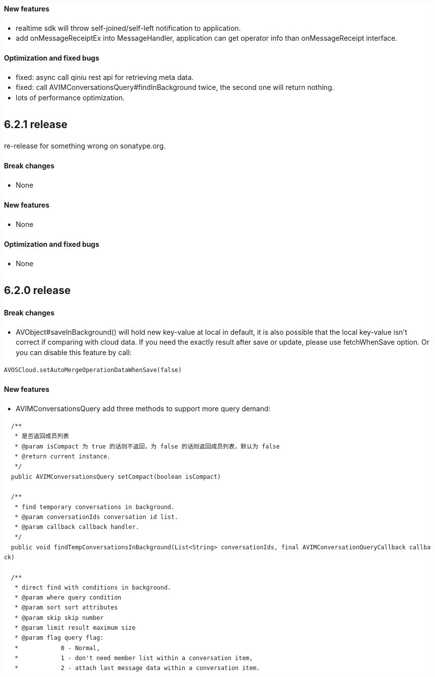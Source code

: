 #### New features
- realtime sdk will throw self-joined/self-left notification to application.
- add onMessageReceiptEx into MessageHandler, application can get operator info than onMessageReceipt interface.

#### Optimization and fixed bugs
- fixed: async call qiniu rest api for retrieving meta data.
- fixed: call AVIMConversationsQuery#findInBackground twice, the second one will return nothing.
- lots of performance optimization.


## 6.2.1 release

re-release for something wrong on sonatype.org.

#### Break changes
- None

#### New features
- None

#### Optimization and fixed bugs
- None

## 6.2.0 release

#### Break changes
- AVObject#saveInBackground() will hold new key-value at local in default, it is also possible that the local key-value isn't correct
 if comparing with cloud data. If you need the exactly result after save or update, please use fetchWhenSave option.
 Or you can disable this feature by call:
```$java
AVOSCloud.setAutoMergeOperationDataWhenSave(false)
```

#### New features
- AVIMConversationsQuery add three methods to support more query demand:
```$java
  /**
   * 是否返回成员列表
   * @param isCompact 为 true 的话则不返回，为 false 的话则返回成员列表，默认为 false
   * @return current instance.
   */
  public AVIMConversationsQuery setCompact(boolean isCompact)
  
  /**
   * find temporary conversations in background.
   * @param conversationIds conversation id list.
   * @param callback callback handler.
   */
  public void findTempConversationsInBackground(List<String> conversationIds, final AVIMConversationQueryCallback callback)

  /**
   * direct find with conditions in background.
   * @param where query condition
   * @param sort sort attributes
   * @param skip skip number
   * @param limit result maximum size
   * @param flag query flag:
   *            0 - Normal,
   *            1 - don't need member list within a conversation item,
   *            2 - attach last message data within a conversation item.
```